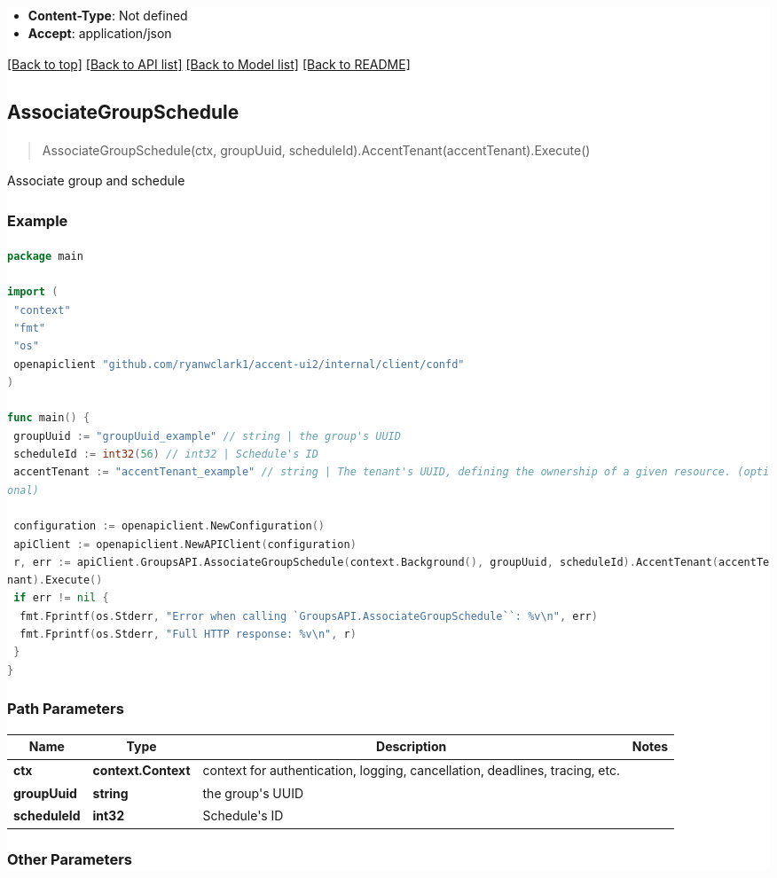 - **Content-Type**: Not defined
- **Accept**: application/json

[[Back to top]](#) [[Back to API list]](../README.md#documentation-for-api-endpoints)
[[Back to Model list]](../README.md#documentation-for-models)
[[Back to README]](../README.md)

## AssociateGroupSchedule

> AssociateGroupSchedule(ctx, groupUuid, scheduleId).AccentTenant(accentTenant).Execute()

Associate group and schedule

### Example

```go
package main

import (
 "context"
 "fmt"
 "os"
 openapiclient "github.com/ryanwclark1/accent-ui2/internal/client/confd"
)

func main() {
 groupUuid := "groupUuid_example" // string | the group's UUID
 scheduleId := int32(56) // int32 | Schedule's ID
 accentTenant := "accentTenant_example" // string | The tenant's UUID, defining the ownership of a given resource. (optional)

 configuration := openapiclient.NewConfiguration()
 apiClient := openapiclient.NewAPIClient(configuration)
 r, err := apiClient.GroupsAPI.AssociateGroupSchedule(context.Background(), groupUuid, scheduleId).AccentTenant(accentTenant).Execute()
 if err != nil {
  fmt.Fprintf(os.Stderr, "Error when calling `GroupsAPI.AssociateGroupSchedule``: %v\n", err)
  fmt.Fprintf(os.Stderr, "Full HTTP response: %v\n", r)
 }
}
```

### Path Parameters

Name | Type | Description  | Notes
------------- | ------------- | ------------- | -------------
**ctx** | **context.Context** | context for authentication, logging, cancellation, deadlines, tracing, etc.
**groupUuid** | **string** | the group&#39;s UUID |
**scheduleId** | **int32** | Schedule&#39;s ID |

### Other Parameters
